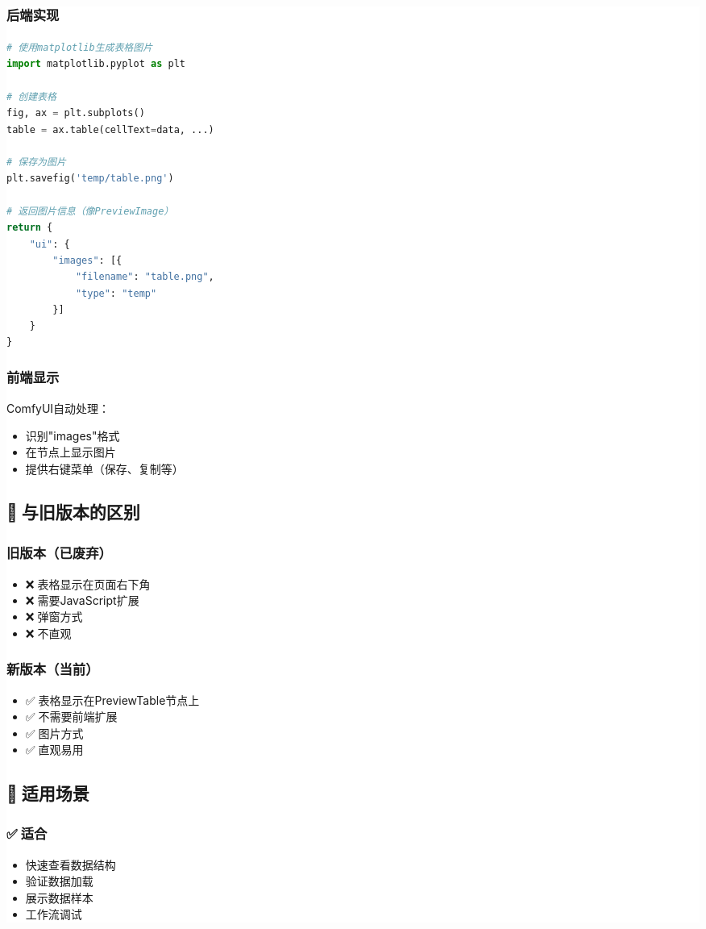 ### 后端实现

```python
# 使用matplotlib生成表格图片
import matplotlib.pyplot as plt

# 创建表格
fig, ax = plt.subplots()
table = ax.table(cellText=data, ...)

# 保存为图片
plt.savefig('temp/table.png')

# 返回图片信息（像PreviewImage）
return {
    "ui": {
        "images": [{
            "filename": "table.png",
            "type": "temp"
        }]
    }
}
```

### 前端显示

ComfyUI自动处理：
- 识别"images"格式
- 在节点上显示图片
- 提供右键菜单（保存、复制等）

## 📝 与旧版本的区别

### 旧版本（已废弃）
- ❌ 表格显示在页面右下角
- ❌ 需要JavaScript扩展
- ❌ 弹窗方式
- ❌ 不直观

### 新版本（当前）
- ✅ 表格显示在PreviewTable节点上
- ✅ 不需要前端扩展
- ✅ 图片方式
- ✅ 直观易用

## 🎯 适用场景

### ✅ 适合

- 快速查看数据结构
- 验证数据加载
- 展示数据样本
- 工作流调试
